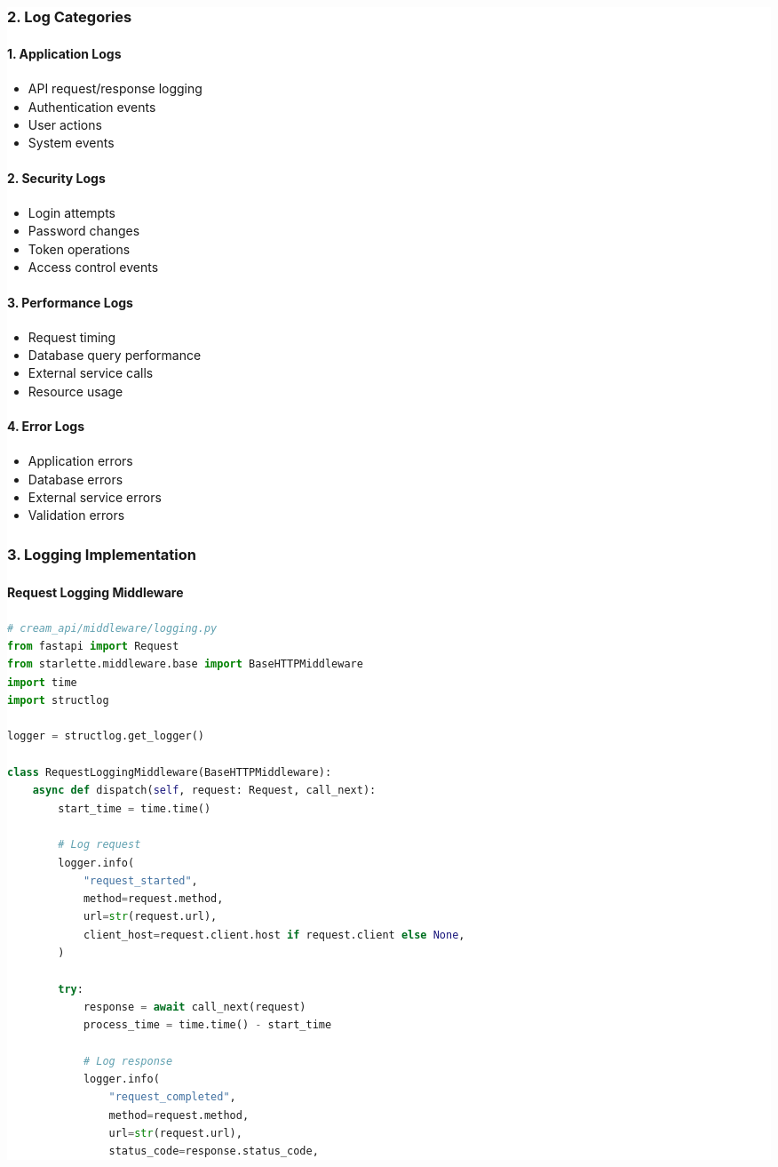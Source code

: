 ### 2. Log Categories

#### 1. Application Logs

- API request/response logging
- Authentication events
- User actions
- System events

#### 2. Security Logs

- Login attempts
- Password changes
- Token operations
- Access control events

#### 3. Performance Logs

- Request timing
- Database query performance
- External service calls
- Resource usage

#### 4. Error Logs

- Application errors
- Database errors
- External service errors
- Validation errors

### 3. Logging Implementation

#### Request Logging Middleware

```python
# cream_api/middleware/logging.py
from fastapi import Request
from starlette.middleware.base import BaseHTTPMiddleware
import time
import structlog

logger = structlog.get_logger()

class RequestLoggingMiddleware(BaseHTTPMiddleware):
    async def dispatch(self, request: Request, call_next):
        start_time = time.time()

        # Log request
        logger.info(
            "request_started",
            method=request.method,
            url=str(request.url),
            client_host=request.client.host if request.client else None,
        )

        try:
            response = await call_next(request)
            process_time = time.time() - start_time

            # Log response
            logger.info(
                "request_completed",
                method=request.method,
                url=str(request.url),
                status_code=response.status_code,
```
